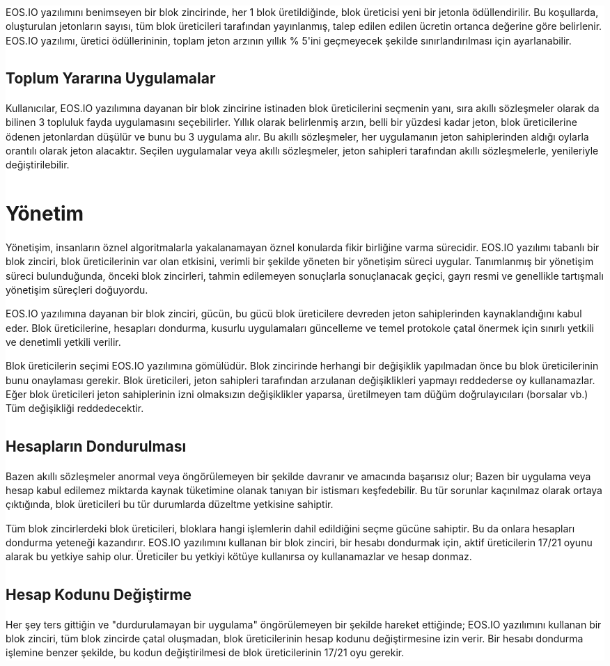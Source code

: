 EOS.IO yazılımını benimseyen bir blok zincirinde, her 1 blok üretildiğinde, blok üreticisi yeni bir jetonla ödüllendirilir. Bu koşullarda, oluşturulan jetonların sayısı, tüm blok üreticileri tarafından yayınlanmış, talep edilen edilen ücretin ortanca değerine göre belirlenir. EOS.IO yazılımı, üretici ödüllerininin, toplam jeton arzının yıllık % 5'ini geçmeyecek şekilde sınırlandırılması için ayarlanabilir.

## Toplum Yararına Uygulamalar

Kullanıcılar, EOS.IO yazılımına dayanan bir blok zincirine istinaden blok üreticilerini seçmenin yanı, sıra akıllı sözleşmeler olarak da bilinen 3 topluluk fayda uygulamasını seçebilirler. Yıllık olarak belirlenmiş arzın, belli bir yüzdesi kadar jeton, blok üreticilerine ödenen jetonlardan düşülür ve bunu bu 3 uygulama alır. Bu akıllı sözleşmeler, her uygulamanın jeton sahiplerinden aldığı oylarla orantılı olarak jeton alacaktır. Seçilen uygulamalar veya akıllı sözleşmeler, jeton sahipleri tarafından akıllı sözleşmelerle, yenileriyle değiştirilebilir.

# Yönetim

Yönetişim, insanların öznel algoritmalarla yakalanamayan öznel konularda fikir birliğine varma sürecidir. EOS.IO yazılımı tabanlı bir blok zinciri, blok üreticilerinin var olan etkisini, verimli bir şekilde yöneten bir yönetişim süreci uygular. Tanımlanmış bir yönetişim süreci bulunduğunda, önceki blok zincirleri, tahmin edilemeyen sonuçlarla sonuçlanacak geçici, gayrı resmi ve genellikle tartışmalı yönetişim süreçleri doğuyordu.

EOS.IO yazılımına dayanan bir blok zinciri, gücün, bu gücü blok üreticilere devreden jeton sahiplerinden kaynaklandığını kabul eder. Blok üreticilerine, hesapları dondurma, kusurlu uygulamaları güncelleme ve temel protokole çatal önermek için sınırlı yetkili ve denetimli yetkili verilir.

Blok üreticilerin seçimi EOS.IO yazılımına gömülüdür. Blok zincirinde herhangi bir değişiklik yapılmadan önce bu blok üreticilerinin bunu onaylaması gerekir. Blok üreticileri, jeton sahipleri tarafından arzulanan değişiklikleri yapmayı reddederse oy kullanamazlar. Eğer blok üreticileri jeton sahiplerinin izni olmaksızın değişiklikler yaparsa, üretilmeyen tam düğüm doğrulayıcıları (borsalar vb.) Tüm değişikliği reddedecektir.

## Hesapların Dondurulması

Bazen akıllı sözleşmeler anormal veya öngörülemeyen bir şekilde davranır ve amacında başarısız olur; Bazen bir uygulama veya hesap kabul edilemez miktarda kaynak tüketimine olanak tanıyan bir istismarı keşfedebilir. Bu tür sorunlar kaçınılmaz olarak ortaya çıktığında, blok üreticileri bu tür durumlarda düzeltme yetkisine sahiptir.

Tüm blok zincirlerdeki blok üreticileri, bloklara hangi işlemlerin dahil edildiğini seçme gücüne sahiptir. Bu da onlara hesapları dondurma yeteneği kazandırır. EOS.IO yazılımını kullanan bir blok zinciri, bir hesabı dondurmak için, aktif üreticilerin 17/21 oyunu alarak bu yetkiye sahip olur. Üreticiler bu yetkiyi kötüye kullanırsa oy kullanamazlar ve hesap donmaz.

## Hesap Kodunu Değiştirme

Her şey ters gittiğin ve "durdurulamayan bir uygulama" öngörülemeyen bir şekilde hareket ettiğinde; EOS.IO yazılımını kullanan bir blok zinciri, tüm blok zincirde çatal oluşmadan, blok üreticilerinin hesap kodunu değiştirmesine izin verir. Bir hesabı dondurma işlemine benzer şekilde, bu kodun değiştirilmesi de blok üreticilerinin 17/21 oyu gerekir.

